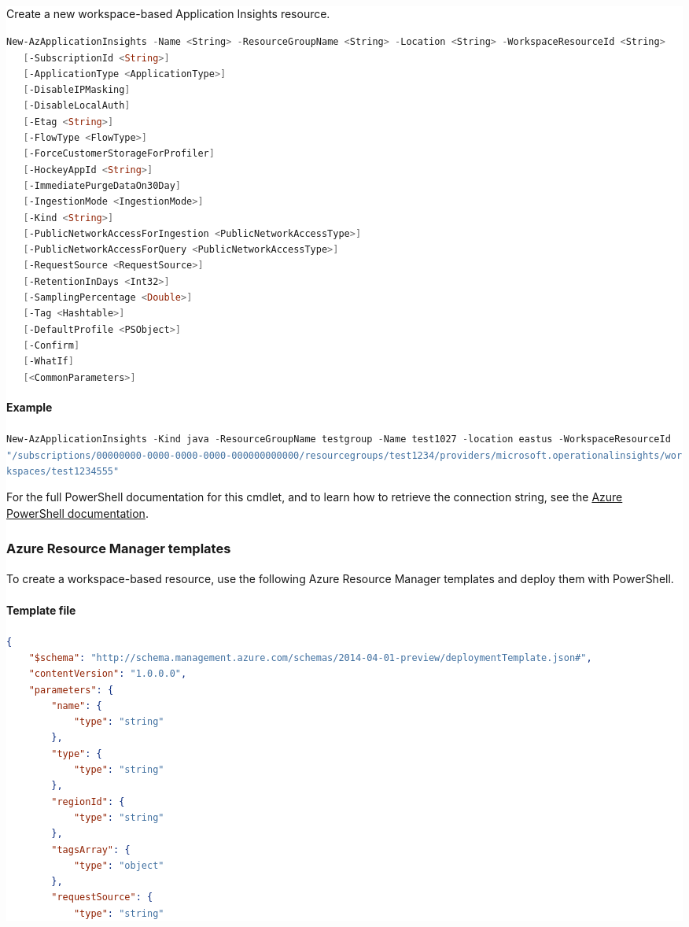 Create a new workspace-based Application Insights resource.

```powershell
New-AzApplicationInsights -Name <String> -ResourceGroupName <String> -Location <String> -WorkspaceResourceId <String>
   [-SubscriptionId <String>]
   [-ApplicationType <ApplicationType>]
   [-DisableIPMasking]
   [-DisableLocalAuth]
   [-Etag <String>]
   [-FlowType <FlowType>]
   [-ForceCustomerStorageForProfiler]
   [-HockeyAppId <String>]
   [-ImmediatePurgeDataOn30Day]
   [-IngestionMode <IngestionMode>]
   [-Kind <String>]
   [-PublicNetworkAccessForIngestion <PublicNetworkAccessType>]
   [-PublicNetworkAccessForQuery <PublicNetworkAccessType>]
   [-RequestSource <RequestSource>]
   [-RetentionInDays <Int32>]
   [-SamplingPercentage <Double>]
   [-Tag <Hashtable>]
   [-DefaultProfile <PSObject>]
   [-Confirm]
   [-WhatIf]
   [<CommonParameters>]
```

#### Example

```powershell
New-AzApplicationInsights -Kind java -ResourceGroupName testgroup -Name test1027 -location eastus -WorkspaceResourceId "/subscriptions/00000000-0000-0000-0000-000000000000/resourcegroups/test1234/providers/microsoft.operationalinsights/workspaces/test1234555"
```

For the full PowerShell documentation for this cmdlet, and to learn how to retrieve the connection string, see the [Azure PowerShell documentation](/powershell/module/az.applicationinsights/new-azapplicationinsights).

### Azure Resource Manager templates

 To create a workspace-based resource, use the following Azure Resource Manager templates and deploy them with PowerShell.

#### Template file

```json
{
    "$schema": "http://schema.management.azure.com/schemas/2014-04-01-preview/deploymentTemplate.json#",
    "contentVersion": "1.0.0.0",
    "parameters": {
        "name": {
            "type": "string"
        },
        "type": {
            "type": "string"
        },
        "regionId": {
            "type": "string"
        },
        "tagsArray": {
            "type": "object"
        },
        "requestSource": {
            "type": "string"
```